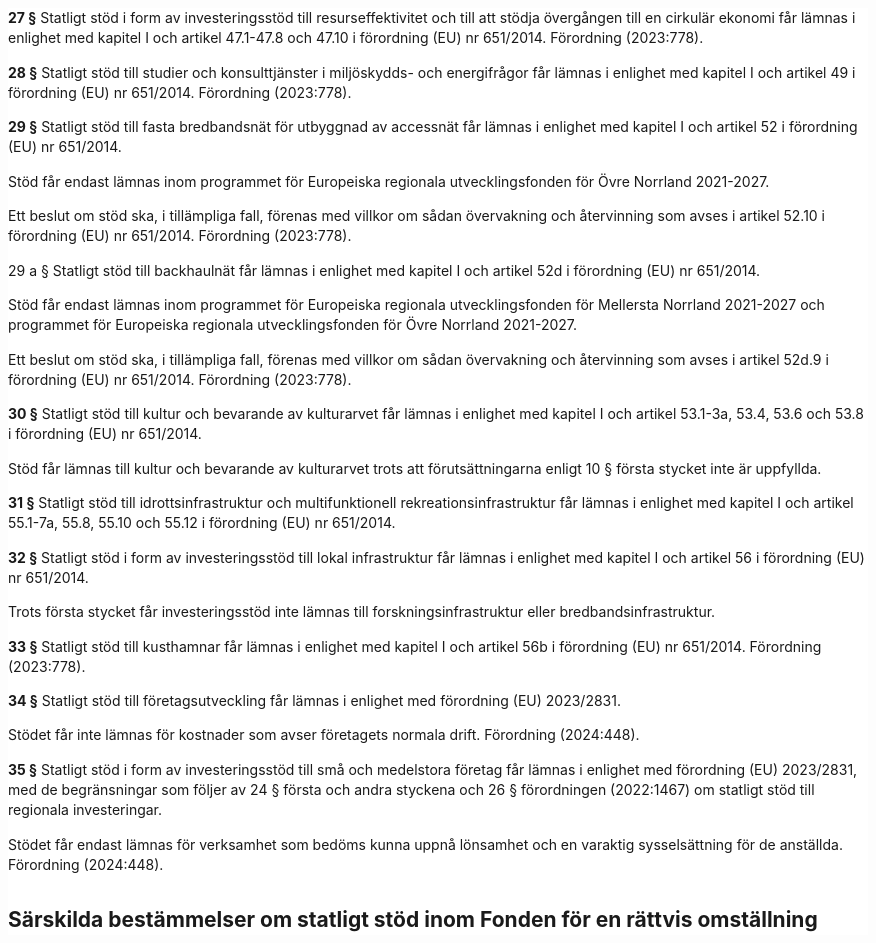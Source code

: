 **27 §** Statligt stöd i form av investeringsstöd till resurseffektivitet och till att stödja övergången till en cirkulär ekonomi får lämnas i enlighet med kapitel I och artikel 47.1-47.8 och 47.10 i förordning (EU) nr 651/2014. Förordning (2023:778).

**28 §** Statligt stöd till studier och konsulttjänster i miljöskydds- och energifrågor får lämnas i enlighet med kapitel I och artikel 49 i förordning (EU) nr 651/2014. Förordning (2023:778).

**29 §** Statligt stöd till fasta bredbandsnät för utbyggnad av accessnät får lämnas i enlighet med kapitel I och artikel 52 i förordning (EU) nr 651/2014.

Stöd får endast lämnas inom programmet för Europeiska regionala utvecklingsfonden för Övre Norrland 2021-2027.

Ett beslut om stöd ska, i tillämpliga fall, förenas med villkor om sådan övervakning och återvinning som avses i artikel 52.10 i förordning (EU) nr 651/2014. Förordning (2023:778).

29 a § Statligt stöd till backhaulnät får lämnas i enlighet med kapitel I och artikel 52d i förordning (EU) nr 651/2014.

Stöd får endast lämnas inom programmet för Europeiska regionala utvecklingsfonden för Mellersta Norrland 2021-2027 och programmet för Europeiska regionala utvecklingsfonden för Övre Norrland 2021-2027.

Ett beslut om stöd ska, i tillämpliga fall, förenas med villkor om sådan övervakning och återvinning som avses i artikel 52d.9 i förordning (EU) nr 651/2014. Förordning (2023:778).

**30 §** Statligt stöd till kultur och bevarande av kulturarvet får lämnas i enlighet med kapitel I och artikel 53.1-3a, 53.4, 53.6 och 53.8 i förordning (EU) nr 651/2014.

Stöd får lämnas till kultur och bevarande av kulturarvet trots att förutsättningarna enligt 10 § första stycket inte är uppfyllda.

**31 §** Statligt stöd till idrottsinfrastruktur och multifunktionell rekreationsinfrastruktur får lämnas i enlighet med kapitel I och artikel 55.1-7a, 55.8, 55.10 och 55.12 i förordning (EU) nr 651/2014.

**32 §** Statligt stöd i form av investeringsstöd till lokal infrastruktur får lämnas i enlighet med kapitel I och artikel 56 i förordning (EU) nr 651/2014.

Trots första stycket får investeringsstöd inte lämnas till forskningsinfrastruktur eller bredbandsinfrastruktur.

**33 §** Statligt stöd till kusthamnar får lämnas i enlighet med kapitel I och artikel 56b i förordning (EU) nr 651/2014. Förordning (2023:778).

**34 §** Statligt stöd till företagsutveckling får lämnas i enlighet med förordning (EU) 2023/2831.

Stödet får inte lämnas för kostnader som avser företagets normala drift. Förordning (2024:448).

**35 §** Statligt stöd i form av investeringsstöd till små och medelstora företag får lämnas i enlighet med förordning (EU) 2023/2831, med de begränsningar som följer av 24 § första och andra styckena och 26 § förordningen (2022:1467) om statligt stöd till regionala investeringar.

Stödet får endast lämnas för verksamhet som bedöms kunna uppnå lönsamhet och en varaktig sysselsättning för de anställda. Förordning (2024:448).

## Särskilda bestämmelser om statligt stöd inom Fonden för en rättvis omställning
